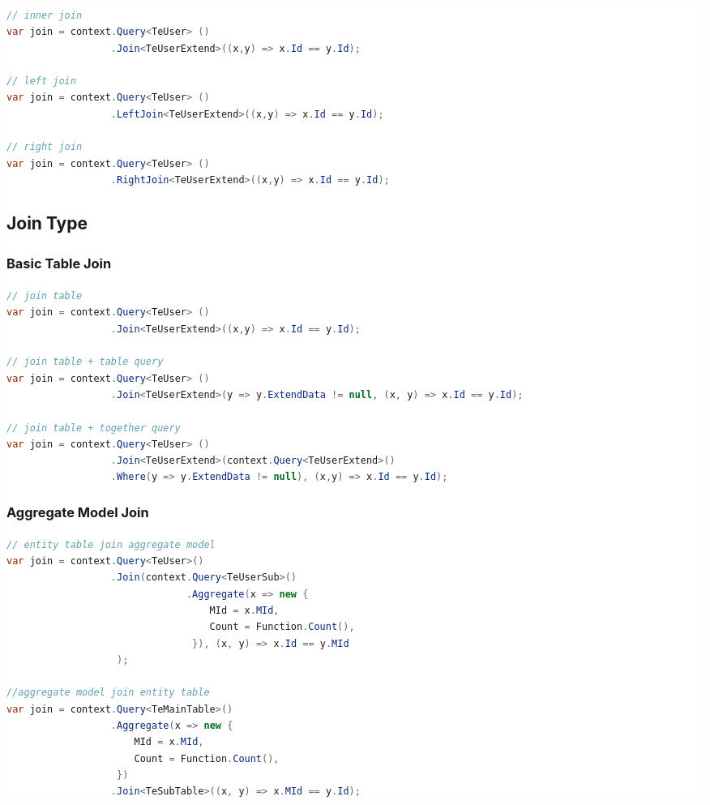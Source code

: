 ```csharp
// inner join
var join = context.Query<TeUser> ()
                  .Join<TeUserExtend>((x,y) => x.Id == y.Id);
        
// left join
var join = context.Query<TeUser> ()
                  .LeftJoin<TeUserExtend>((x,y) => x.Id == y.Id);
        
// right join
var join = context.Query<TeUser> ()
                  .RightJoin<TeUserExtend>((x,y) => x.Id == y.Id);
```

## Join Type

### Basic Table Join

```csharp
// join table
var join = context.Query<TeUser> ()
                  .Join<TeUserExtend>((x,y) => x.Id == y.Id);

// join table + table query
var join = context.Query<TeUser> ()
                  .Join<TeUserExtend>(y => y.ExtendData != null, (x, y) => x.Id == y.Id);

// join table + together query
var join = context.Query<TeUser> ()
                  .Join<TeUserExtend>(context.Query<TeUserExtend>()
                  .Where(y => y.ExtendData != null), (x,y) => x.Id == y.Id);
```

### Aggregate Model Join

```csharp
// entity table join aggregate model
var join = context.Query<TeUser>()
                  .Join(context.Query<TeUserSub>()
                               .Aggregate(x => new {
                                   MId = x.MId,
                                   Count = Function.Count(),
                                }), (x, y) => x.Id == y.MId
                   );
        
//aggregate model join entity table
var join = context.Query<TeMainTable>()
                  .Aggregate(x => new {
                      MId = x.MId,
                      Count = Function.Count(),
                   })
                  .Join<TeSubTable>((x, y) => x.MId == y.Id);
```
